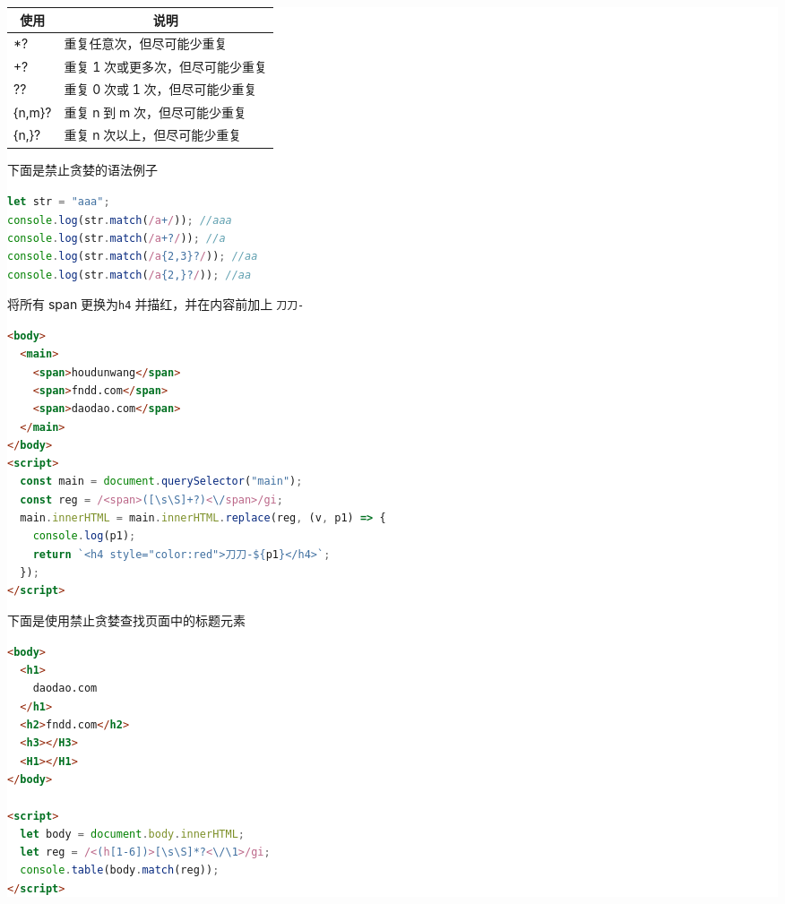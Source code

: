 | 使用   | 说明                              |
| ------ | --------------------------------- |
| *?     | 重复任意次，但尽可能少重复        |
| +?     | 重复 1 次或更多次，但尽可能少重复 |
| ??     | 重复 0 次或 1 次，但尽可能少重复  |
| {n,m}? | 重复 n 到 m 次，但尽可能少重复    |
| {n,}?  | 重复 n 次以上，但尽可能少重复     |

下面是禁止贪婪的语法例子

```js
let str = "aaa";
console.log(str.match(/a+/)); //aaa
console.log(str.match(/a+?/)); //a
console.log(str.match(/a{2,3}?/)); //aa
console.log(str.match(/a{2,}?/)); //aa
```

将所有 span 更换为`h4` 并描红，并在内容前加上 `刀刀-`

```html
<body>
  <main>
    <span>houdunwang</span>
    <span>fndd.com</span>
    <span>daodao.com</span>
  </main>
</body>
<script>
  const main = document.querySelector("main");
  const reg = /<span>([\s\S]+?)<\/span>/gi;
  main.innerHTML = main.innerHTML.replace(reg, (v, p1) => {
    console.log(p1);
    return `<h4 style="color:red">刀刀-${p1}</h4>`;
  });
</script>
```

下面是使用禁止贪婪查找页面中的标题元素

```html
<body>
  <h1>
    daodao.com
  </h1>
  <h2>fndd.com</h2>
  <h3></H3>
  <H1></H1>
</body>

<script>
  let body = document.body.innerHTML;
  let reg = /<(h[1-6])>[\s\S]*?<\/\1>/gi;
  console.table(body.match(reg));
</script>
```
